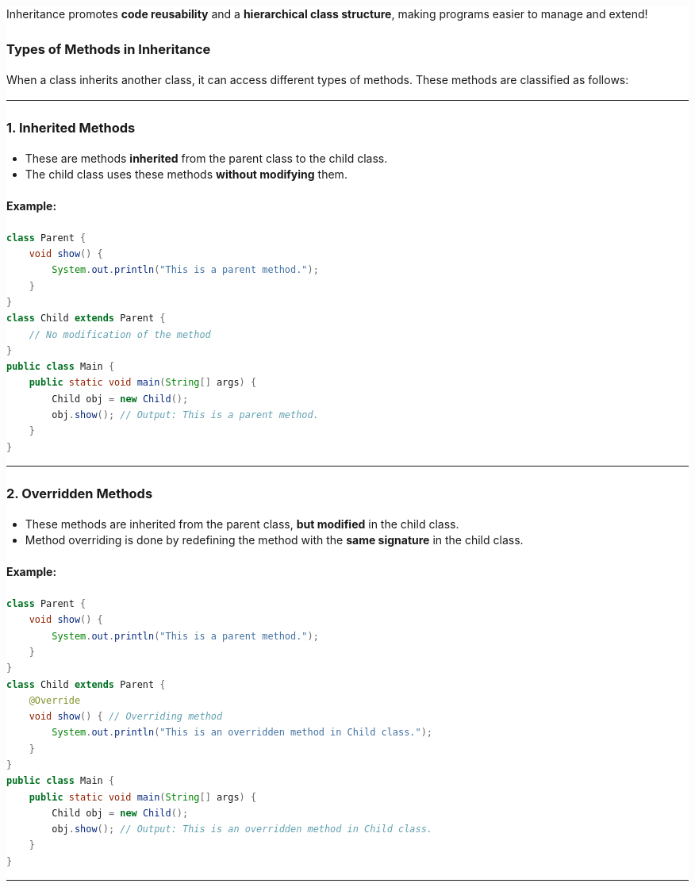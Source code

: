 Inheritance promotes **code reusability** and a **hierarchical class structure**, making programs easier to manage and extend!



### **Types of Methods in Inheritance**

When a class inherits another class, it can access different types of methods. These methods are classified as follows:

---

### **1. Inherited Methods**
- These are methods **inherited** from the parent class to the child class.
- The child class uses these methods **without modifying** them.

#### **Example:**
```java
class Parent {
    void show() {
        System.out.println("This is a parent method.");
    }
}
class Child extends Parent {
    // No modification of the method
}
public class Main {
    public static void main(String[] args) {
        Child obj = new Child();
        obj.show(); // Output: This is a parent method.
    }
}
```

---

### **2. Overridden Methods**
- These methods are inherited from the parent class, **but modified** in the child class.
- Method overriding is done by redefining the method with the **same signature** in the child class.

#### **Example:**
```java
class Parent {
    void show() {
        System.out.println("This is a parent method.");
    }
}
class Child extends Parent {
    @Override
    void show() { // Overriding method
        System.out.println("This is an overridden method in Child class.");
    }
}
public class Main {
    public static void main(String[] args) {
        Child obj = new Child();
        obj.show(); // Output: This is an overridden method in Child class.
    }
}
```

---